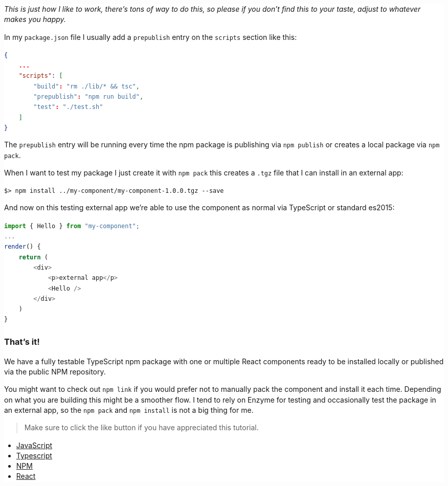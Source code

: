 *This is just how I like to work, there’s tons of way to do this, so please if
you don’t find this to your taste, adjust to whatever makes you happy.*

In my `package.json` file I usually add a `prepublish` entry on the `scripts`
section like this:

```json
{
	...
	"scripts": [
		"build": "rm ./lib/* && tsc",
		"prepublish": "npm run build",
		"test": "./test.sh"
	]
}
```

The `prepublish` entry will be running every time the npm package is publishing
via `npm publish` or creates a local package via `npm pack`.

When I want to test my package I just create it with `npm pack` this creates a
`.tgz` file that I can install in an external app:

```shell
$> npm install ../my-component/my-component-1.0.0.tgz --save
```

And now on this testing external app we’re able to use the component as normal
via TypeScript or standard es2015:

```js
import { Hello } from "my-component";
...
render() {
	return (
		<div>
			<p>external app</p>
			<Hello />
		</div>
	)
}
```

### That’s it!

We have a fully testable TypeScript npm package with one or multiple React
components ready to be installed locally or published via the public NPM
repository.

You might want to check out `npm link` if you would prefer not to manually pack
the component and install it each time. Depending on what you are building this
might be a smoother flow. I tend to rely on Enzyme for testing and occasionally
test the package in an external app, so the `npm pack` and `npm install` is not
a big thing for me.

> Make sure to click the like button if you have appreciated this tutorial.

* [JavaScript](https://dominicstpierre.com/tagged/javascript?source=post)
* [Typescript](https://dominicstpierre.com/tagged/typescript?source=post)
* [NPM](https://dominicstpierre.com/tagged/npm?source=post)
* [React](https://dominicstpierre.com/tagged/react?source=post)

